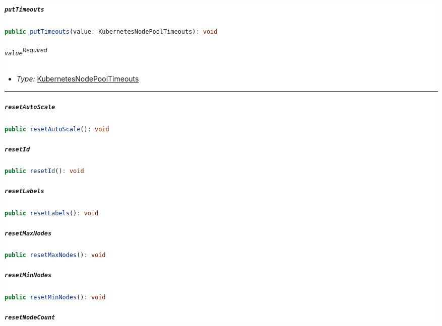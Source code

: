 ##### `putTimeouts` <a name="putTimeouts" id="@cdktf/provider-digitalocean.kubernetesNodePool.KubernetesNodePool.putTimeouts"></a>

```typescript
public putTimeouts(value: KubernetesNodePoolTimeouts): void
```

###### `value`<sup>Required</sup> <a name="value" id="@cdktf/provider-digitalocean.kubernetesNodePool.KubernetesNodePool.putTimeouts.parameter.value"></a>

- *Type:* <a href="#@cdktf/provider-digitalocean.kubernetesNodePool.KubernetesNodePoolTimeouts">KubernetesNodePoolTimeouts</a>

---

##### `resetAutoScale` <a name="resetAutoScale" id="@cdktf/provider-digitalocean.kubernetesNodePool.KubernetesNodePool.resetAutoScale"></a>

```typescript
public resetAutoScale(): void
```

##### `resetId` <a name="resetId" id="@cdktf/provider-digitalocean.kubernetesNodePool.KubernetesNodePool.resetId"></a>

```typescript
public resetId(): void
```

##### `resetLabels` <a name="resetLabels" id="@cdktf/provider-digitalocean.kubernetesNodePool.KubernetesNodePool.resetLabels"></a>

```typescript
public resetLabels(): void
```

##### `resetMaxNodes` <a name="resetMaxNodes" id="@cdktf/provider-digitalocean.kubernetesNodePool.KubernetesNodePool.resetMaxNodes"></a>

```typescript
public resetMaxNodes(): void
```

##### `resetMinNodes` <a name="resetMinNodes" id="@cdktf/provider-digitalocean.kubernetesNodePool.KubernetesNodePool.resetMinNodes"></a>

```typescript
public resetMinNodes(): void
```

##### `resetNodeCount` <a name="resetNodeCount" id="@cdktf/provider-digitalocean.kubernetesNodePool.KubernetesNodePool.resetNodeCount"></a>
